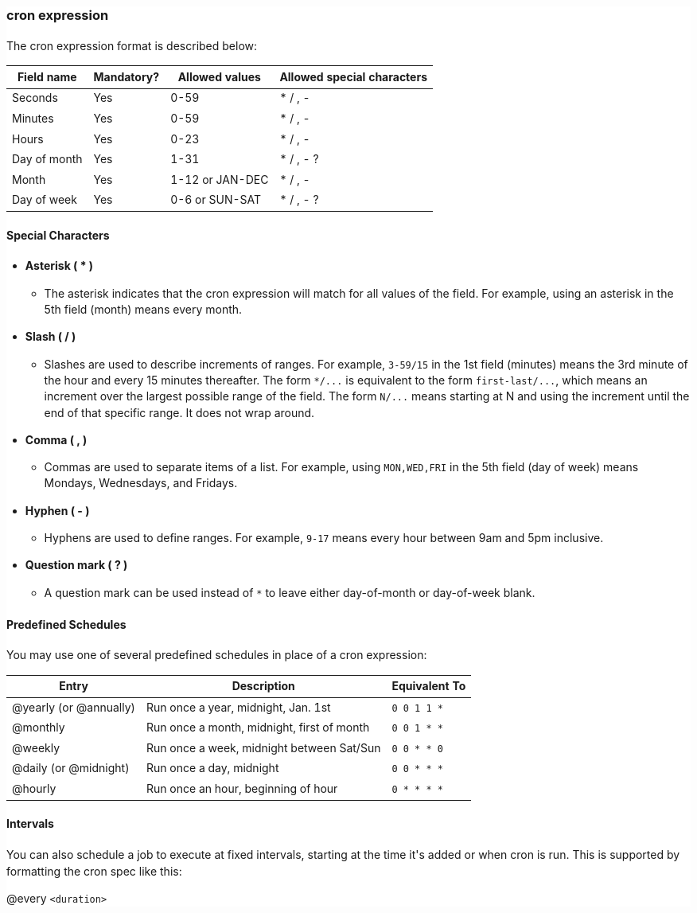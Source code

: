 ### cron expression

The cron expression format is described below:

Field name   | Mandatory? | Allowed values  | Allowed special characters
----------   | ---------- | --------------  | --------------------------
Seconds      | Yes        | 0-59            | * / , -
Minutes      | Yes        | 0-59            | * / , -
Hours        | Yes        | 0-23            | * / , -
Day of month | Yes        | 1-31            | * / , - ?
Month        | Yes        | 1-12 or JAN-DEC | * / , -
Day of week  | Yes        | 0-6 or SUN-SAT  | * / , - ?

#### Special Characters

- **Asterisk ( * )**
  - The asterisk indicates that the cron expression will match for all values of the field. For example, using an asterisk in the 5th field (month) means every month.

- **Slash ( / )**
  - Slashes are used to describe increments of ranges. For example, `3-59/15` in the 1st field (minutes) means the 3rd minute of the hour and every 15 minutes thereafter. The form `*/...` is equivalent to the form `first-last/...`, which means an increment over the largest possible range of the field. The form `N/...` means starting at N and using the increment until the end of that specific range. It does not wrap around.

- **Comma ( , )**
  - Commas are used to separate items of a list. For example, using `MON,WED,FRI` in the 5th field (day of week) means Mondays, Wednesdays, and Fridays.

- **Hyphen ( - )**
  - Hyphens are used to define ranges. For example, `9-17` means every hour between 9am and 5pm inclusive.

- **Question mark ( ? )**
  - A question mark can be used instead of `*` to leave either day-of-month or day-of-week blank.

#### Predefined Schedules

You may use one of several predefined schedules in place of a cron expression:

Entry                  | Description                                | Equivalent To
-----                  | -----------                                | -------------
@yearly (or @annually) | Run once a year, midnight, Jan. 1st        | `0 0 1 1 *`
@monthly               | Run once a month, midnight, first of month | `0 0 1 * *`
@weekly                | Run once a week, midnight between Sat/Sun  | `0 0 * * 0`
@daily (or @midnight)  | Run once a day, midnight                   | `0 0 * * *`
@hourly                | Run once an hour, beginning of hour        | `0 * * * *`

#### Intervals

You can also schedule a job to execute at fixed intervals, starting at the time it's added or when cron is run. This is supported by formatting the cron spec like this:

@every `<duration>`
